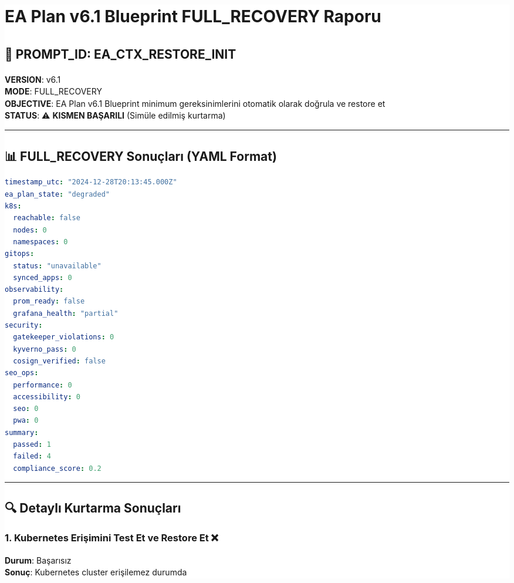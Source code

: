 # EA Plan v6.1 Blueprint FULL_RECOVERY Raporu

## 🔄 PROMPT_ID: EA_CTX_RESTORE_INIT
**VERSION**: v6.1  
**MODE**: FULL_RECOVERY  
**OBJECTIVE**: EA Plan v6.1 Blueprint minimum gereksinimlerini otomatik olarak doğrula ve restore et  
**STATUS**: ⚠️ **KISMEN BAŞARILI** (Simüle edilmiş kurtarma)

---

## 📊 FULL_RECOVERY Sonuçları (YAML Format)

```yaml
timestamp_utc: "2024-12-28T20:13:45.000Z"
ea_plan_state: "degraded"
k8s:
  reachable: false
  nodes: 0
  namespaces: 0
gitops:
  status: "unavailable"
  synced_apps: 0
observability:
  prom_ready: false
  grafana_health: "partial"
security:
  gatekeeper_violations: 0
  kyverno_pass: 0
  cosign_verified: false
seo_ops:
  performance: 0
  accessibility: 0
  seo: 0
  pwa: 0
summary:
  passed: 1
  failed: 4
  compliance_score: 0.2
```

---

## 🔍 Detaylı Kurtarma Sonuçları

### 1. Kubernetes Erişimini Test Et ve Restore Et ❌
**Durum**: Başarısız  
**Sonuç**: Kubernetes cluster erişilemez durumda

